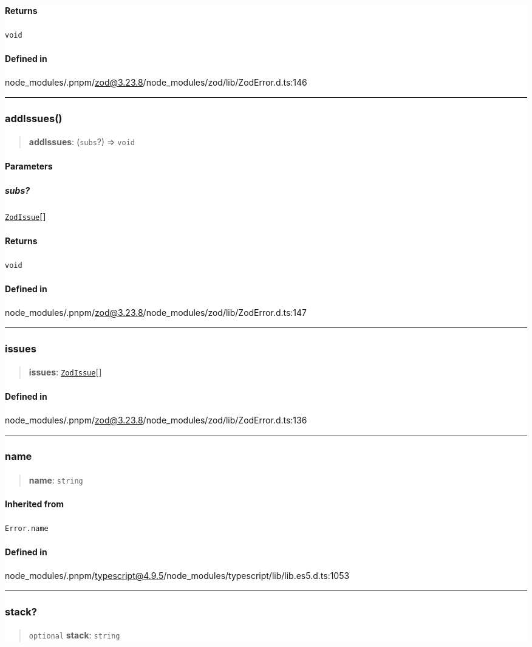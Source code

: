 #### Returns

`void`

#### Defined in

node\_modules/.pnpm/zod@3.23.8/node\_modules/zod/lib/ZodError.d.ts:146

***

### addIssues()

> **addIssues**: (`subs`?) => `void`

#### Parameters

##### subs?

[`ZodIssue`](../type-aliases/ZodIssue.md)[]

#### Returns

`void`

#### Defined in

node\_modules/.pnpm/zod@3.23.8/node\_modules/zod/lib/ZodError.d.ts:147

***

### issues

> **issues**: [`ZodIssue`](../type-aliases/ZodIssue.md)[]

#### Defined in

node\_modules/.pnpm/zod@3.23.8/node\_modules/zod/lib/ZodError.d.ts:136

***

### name

> **name**: `string`

#### Inherited from

`Error.name`

#### Defined in

node\_modules/.pnpm/typescript@4.9.5/node\_modules/typescript/lib/lib.es5.d.ts:1053

***

### stack?

> `optional` **stack**: `string`
